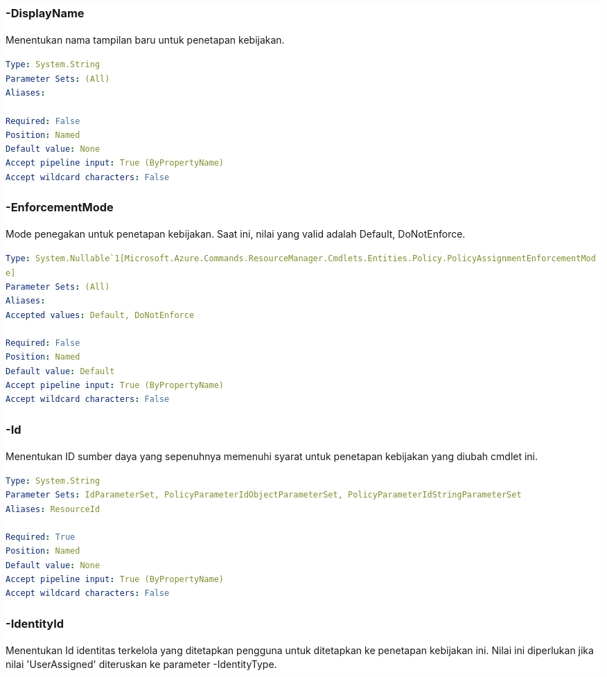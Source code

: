 ### -DisplayName
Menentukan nama tampilan baru untuk penetapan kebijakan.

```yaml
Type: System.String
Parameter Sets: (All)
Aliases:

Required: False
Position: Named
Default value: None
Accept pipeline input: True (ByPropertyName)
Accept wildcard characters: False
```

### -EnforcementMode
Mode penegakan untuk penetapan kebijakan. Saat ini, nilai yang valid adalah Default, DoNotEnforce.

```yaml
Type: System.Nullable`1[Microsoft.Azure.Commands.ResourceManager.Cmdlets.Entities.Policy.PolicyAssignmentEnforcementMode]
Parameter Sets: (All)
Aliases:
Accepted values: Default, DoNotEnforce

Required: False
Position: Named
Default value: Default
Accept pipeline input: True (ByPropertyName)
Accept wildcard characters: False
```

### -Id
Menentukan ID sumber daya yang sepenuhnya memenuhi syarat untuk penetapan kebijakan yang diubah cmdlet ini.

```yaml
Type: System.String
Parameter Sets: IdParameterSet, PolicyParameterIdObjectParameterSet, PolicyParameterIdStringParameterSet
Aliases: ResourceId

Required: True
Position: Named
Default value: None
Accept pipeline input: True (ByPropertyName)
Accept wildcard characters: False
```

### -IdentityId
Menentukan Id identitas terkelola yang ditetapkan pengguna untuk ditetapkan ke penetapan kebijakan ini. Nilai ini diperlukan jika nilai 'UserAssigned' diteruskan ke parameter -IdentityType. 
